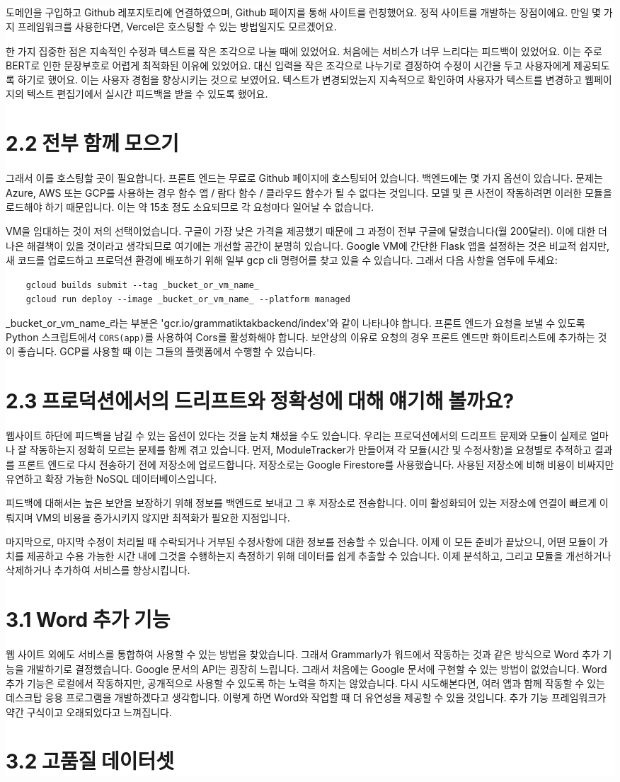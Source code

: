 도메인을 구입하고 Github 레포지토리에 연결하였으며, Github 페이지를 통해 사이트를 런칭했어요. 정적 사이트를 개발하는 장점이에요. 만일 몇 가지 프레임워크를 사용한다면, Vercel은 호스팅할 수 있는 방법일지도 모르겠어요.

한 가지 집중한 점은 지속적인 수정과 텍스트를 작은 조각으로 나눌 때에 있었어요. 처음에는 서비스가 너무 느리다는 피드백이 있었어요. 이는 주로 BERT로 인한 문장부호로 어렵게 최적화된 이유에 있었어요. 대신 입력을 작은 조각으로 나누기로 결정하여 수정이 시간을 두고 사용자에게 제공되도록 하기로 했어요. 이는 사용자 경험을 향상시키는 것으로 보였어요. 텍스트가 변경되었는지 지속적으로 확인하여 사용자가 텍스트를 변경하고 웹페이지의 텍스트 편집기에서 실시간 피드백을 받을 수 있도록 했어요.

# 2.2 전부 함께 모으기

<div class="content-ad"></div>

그래서 이를 호스팅할 곳이 필요합니다. 프론트 엔드는 무료로 Github 페이지에 호스팅되어 있습니다. 백엔드에는 몇 가지 옵션이 있습니다. 문제는 Azure, AWS 또는 GCP를 사용하는 경우 함수 앱 / 람다 함수 / 클라우드 함수가 될 수 없다는 것입니다. 모델 및 큰 사전이 작동하려면 이러한 모듈을로드해야 하기 때문입니다. 이는 약 15초 정도 소요되므로 각 요청마다 일어날 수 없습니다.

VM을 임대하는 것이 저의 선택이었습니다. 구글이 가장 낮은 가격을 제공했기 때문에 그 과정이 전부 구글에 달렸습니다(월 200달러). 이에 대한 더 나은 해결책이 있을 것이라고 생각되므로 여기에는 개선할 공간이 분명히 있습니다. Google VM에 간단한 Flask 앱을 설정하는 것은 비교적 쉽지만, 새 코드를 업로드하고 프로덕션 환경에 배포하기 위해 일부 gcp cli 명령어를 찾고 있을 수 있습니다. 그래서 다음 사항을 염두에 두세요:


        gcloud builds submit --tag _bucket_or_vm_name_
        gcloud run deploy --image _bucket_or_vm_name_ --platform managed


_bucket_or_vm_name_라는 부분은 'gcr.io/grammatiktakbackend/index'와 같이 나타나야 합니다. 프론트 엔드가 요청을 보낼 수 있도록 Python 스크립트에서 `CORS(app)`를 사용하여 Cors를 활성화해야 합니다. 보안상의 이유로 요청의 경우 프론트 엔드만 화이트리스트에 추가하는 것이 좋습니다. GCP를 사용할 때 이는 그들의 플랫폼에서 수행할 수 있습니다.

<div class="content-ad"></div>

# 2.3 프로덕션에서의 드리프트와 정확성에 대해 얘기해 볼까요?

웹사이트 하단에 피드백을 남길 수 있는 옵션이 있다는 것을 눈치 채셨을 수도 있습니다. 우리는 프로덕션에서의 드리프트 문제와 모듈이 실제로 얼마나 잘 작동하는지 정확히 모르는 문제를 함께 겪고 있습니다. 먼저, ModuleTracker가 만들어져 각 모듈(시간 및 수정사항)을 요청별로 추적하고 결과를 프론트 엔드로 다시 전송하기 전에 저장소에 업로드합니다. 저장소로는 Google Firestore를 사용했습니다. 사용된 저장소에 비해 비용이 비싸지만 유연하고 확장 가능한 NoSQL 데이터베이스입니다.

피드백에 대해서는 높은 보안을 보장하기 위해 정보를 백엔드로 보내고 그 후 저장소로 전송합니다. 이미 활성화되어 있는 저장소에 연결이 빠르게 이뤄지며 VM의 비용을 증가시키지 않지만 최적화가 필요한 지점입니다.

마지막으로, 마지막 수정이 처리될 때 수락되거나 거부된 수정사항에 대한 정보를 전송할 수 있습니다. 이제 이 모든 준비가 끝났으니, 어떤 모듈이 가치를 제공하고 수용 가능한 시간 내에 그것을 수행하는지 측정하기 위해 데이터를 쉽게 추출할 수 있습니다. 이제 분석하고, 그리고 모듈을 개선하거나 삭제하거나 추가하여 서비스를 향상시킵니다.

<div class="content-ad"></div>

# 3.1 Word 추가 기능

웹 사이트 외에도 서비스를 통합하여 사용할 수 있는 방법을 찾았습니다. 그래서 Grammarly가 워드에서 작동하는 것과 같은 방식으로 Word 추가 기능을 개발하기로 결정했습니다. Google 문서의 API는 굉장히 느립니다. 그래서 처음에는 Google 문서에 구현할 수 있는 방법이 없었습니다. Word 추가 기능은 로컬에서 작동하지만, 공개적으로 사용할 수 있도록 하는 노력을 하지는 않았습니다. 다시 시도해본다면, 여러 앱과 함께 작동할 수 있는 데스크탑 응용 프로그램을 개발하겠다고 생각합니다. 이렇게 하면 Word와 작업할 때 더 유연성을 제공할 수 있을 것입니다. 추가 기능 프레임워크가 약간 구식이고 오래되었다고 느껴집니다.

# 3.2 고품질 데이터셋
